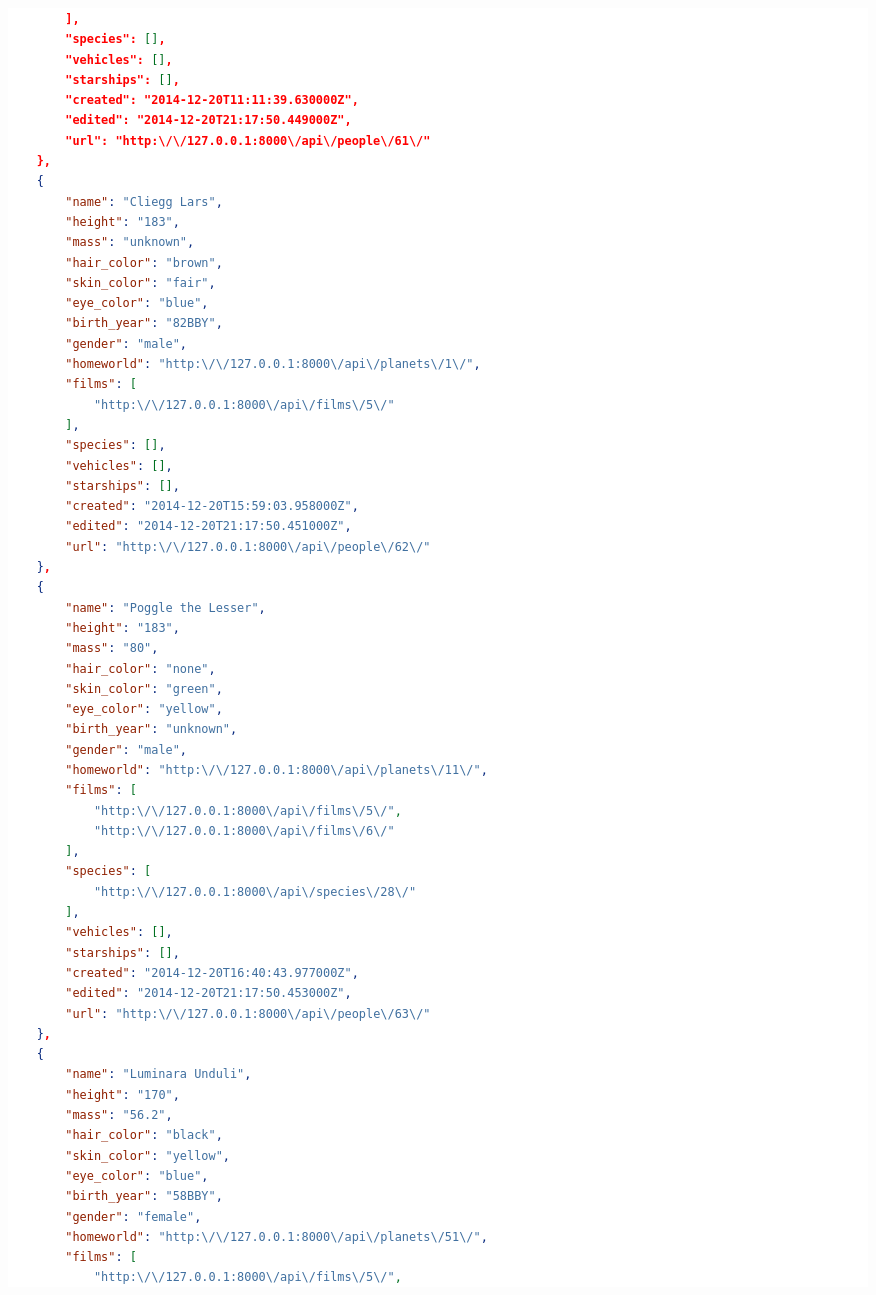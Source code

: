 ```json
        ],
        "species": [],
        "vehicles": [],
        "starships": [],
        "created": "2014-12-20T11:11:39.630000Z",
        "edited": "2014-12-20T21:17:50.449000Z",
        "url": "http:\/\/127.0.0.1:8000\/api\/people\/61\/"
    },
    {
        "name": "Cliegg Lars",
        "height": "183",
        "mass": "unknown",
        "hair_color": "brown",
        "skin_color": "fair",
        "eye_color": "blue",
        "birth_year": "82BBY",
        "gender": "male",
        "homeworld": "http:\/\/127.0.0.1:8000\/api\/planets\/1\/",
        "films": [
            "http:\/\/127.0.0.1:8000\/api\/films\/5\/"
        ],
        "species": [],
        "vehicles": [],
        "starships": [],
        "created": "2014-12-20T15:59:03.958000Z",
        "edited": "2014-12-20T21:17:50.451000Z",
        "url": "http:\/\/127.0.0.1:8000\/api\/people\/62\/"
    },
    {
        "name": "Poggle the Lesser",
        "height": "183",
        "mass": "80",
        "hair_color": "none",
        "skin_color": "green",
        "eye_color": "yellow",
        "birth_year": "unknown",
        "gender": "male",
        "homeworld": "http:\/\/127.0.0.1:8000\/api\/planets\/11\/",
        "films": [
            "http:\/\/127.0.0.1:8000\/api\/films\/5\/",
            "http:\/\/127.0.0.1:8000\/api\/films\/6\/"
        ],
        "species": [
            "http:\/\/127.0.0.1:8000\/api\/species\/28\/"
        ],
        "vehicles": [],
        "starships": [],
        "created": "2014-12-20T16:40:43.977000Z",
        "edited": "2014-12-20T21:17:50.453000Z",
        "url": "http:\/\/127.0.0.1:8000\/api\/people\/63\/"
    },
    {
        "name": "Luminara Unduli",
        "height": "170",
        "mass": "56.2",
        "hair_color": "black",
        "skin_color": "yellow",
        "eye_color": "blue",
        "birth_year": "58BBY",
        "gender": "female",
        "homeworld": "http:\/\/127.0.0.1:8000\/api\/planets\/51\/",
        "films": [
            "http:\/\/127.0.0.1:8000\/api\/films\/5\/",
```